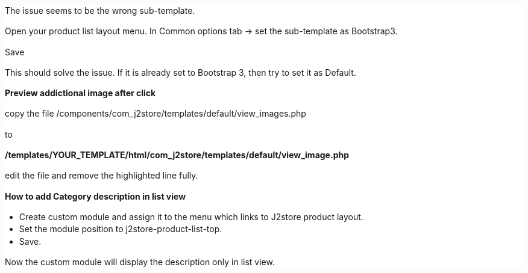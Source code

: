 The issue seems to be the wrong sub-template.

Open your product list layout menu. In Common options tab -> set the sub-template as Bootstrap3.

Save

This should solve the issue. If it is already set to Bootstrap 3, then try to set it as Default.

**Preview addictional image after click**

copy the file /components/com\_j2store/templates/default/view\_images.php

to

**/templates/YOUR\_TEMPLATE/html/com\_j2store/templates/default/view\_image.php**

edit the file and remove the highlighted line fully.

**How to add Category description in list view**

* Create custom module and assign it to the menu which links to J2store product layout.
* Set the module position to j2store-product-list-top.
* Save.

Now the custom module will display the description only in list view.

